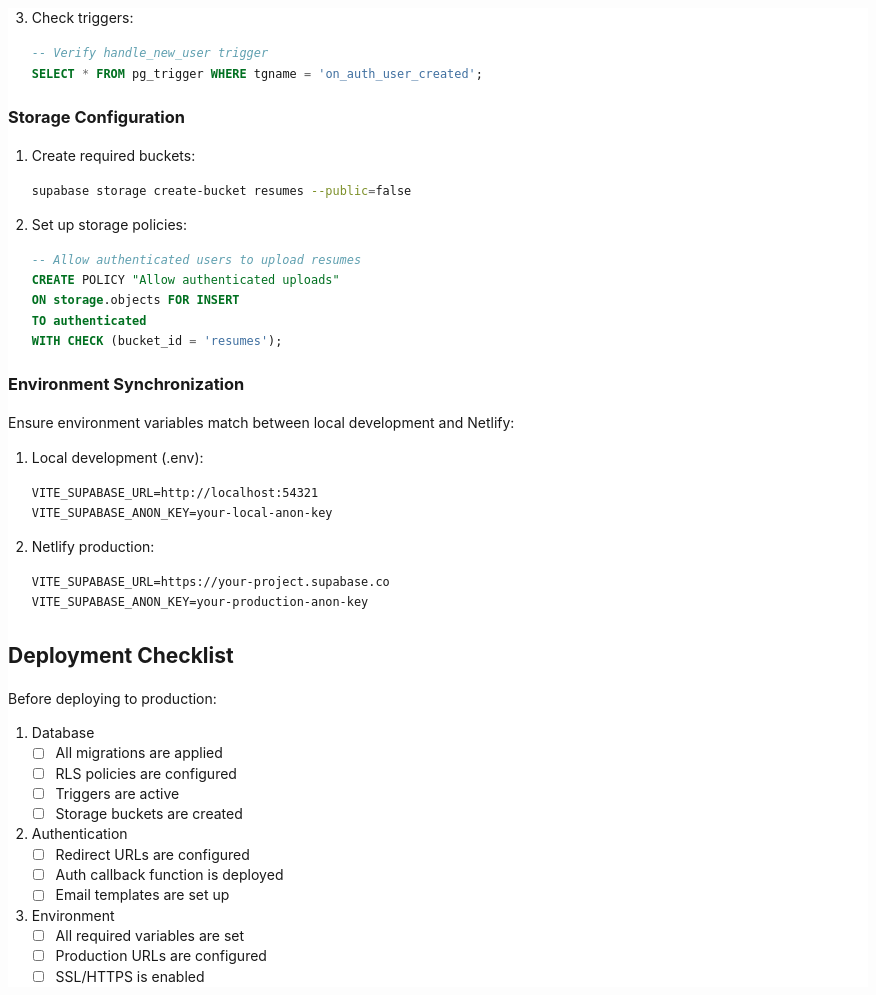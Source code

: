 3. Check triggers:
   ```sql
   -- Verify handle_new_user trigger
   SELECT * FROM pg_trigger WHERE tgname = 'on_auth_user_created';
   ```

### Storage Configuration

1. Create required buckets:
   ```bash
   supabase storage create-bucket resumes --public=false
   ```

2. Set up storage policies:
   ```sql
   -- Allow authenticated users to upload resumes
   CREATE POLICY "Allow authenticated uploads"
   ON storage.objects FOR INSERT
   TO authenticated
   WITH CHECK (bucket_id = 'resumes');
   ```

### Environment Synchronization

Ensure environment variables match between local development and Netlify:

1. Local development (.env):
   ```
   VITE_SUPABASE_URL=http://localhost:54321
   VITE_SUPABASE_ANON_KEY=your-local-anon-key
   ```

2. Netlify production:
   ```
   VITE_SUPABASE_URL=https://your-project.supabase.co
   VITE_SUPABASE_ANON_KEY=your-production-anon-key
   ```

## Deployment Checklist

Before deploying to production:

1. Database
   - [ ] All migrations are applied
   - [ ] RLS policies are configured
   - [ ] Triggers are active
   - [ ] Storage buckets are created

2. Authentication
   - [ ] Redirect URLs are configured
   - [ ] Auth callback function is deployed
   - [ ] Email templates are set up

3. Environment
   - [ ] All required variables are set
   - [ ] Production URLs are configured
   - [ ] SSL/HTTPS is enabled
